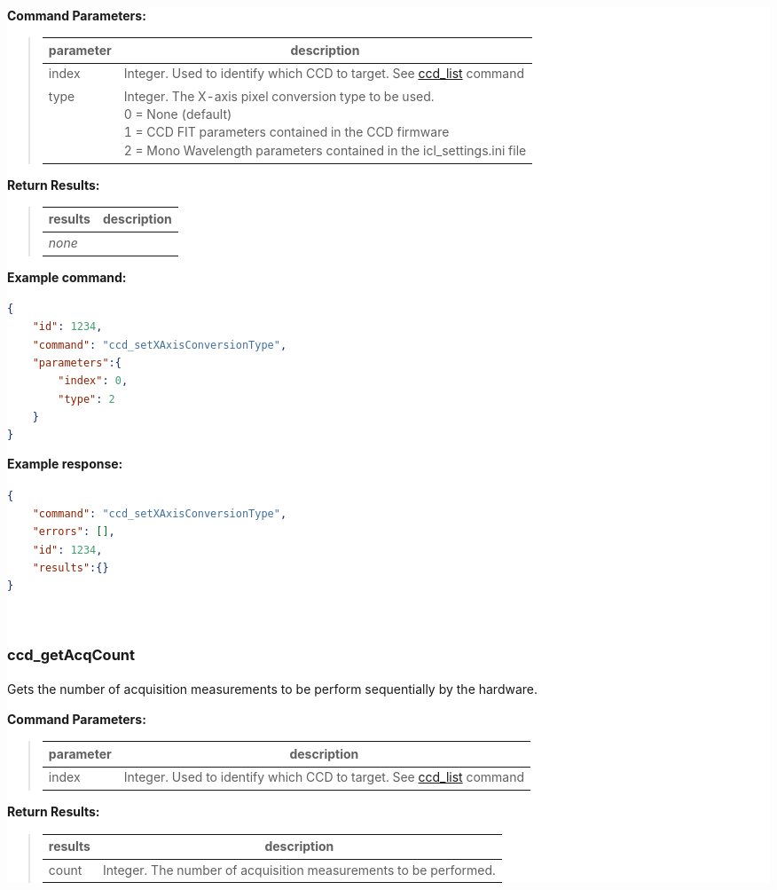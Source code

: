 **Command Parameters:**
>| parameter  | description   |
>|---|---|
>| index | Integer. Used to identify which CCD to target. See [ccd_list](#ccd_list) command|
>| type | Integer. The X-axis pixel conversion type to be used. <br> 0 = None (default) <br> 1 = CCD FIT parameters contained in the CCD firmware <br> 2 = Mono Wavelength parameters contained in the icl_settings.ini file

**Return Results:**
>| results | description |
>|---|---|
>|_none_|

**Example command:**

```json
{
    "id": 1234,
    "command": "ccd_setXAxisConversionType",
    "parameters":{
        "index": 0,
        "type": 2
    }
}
```

**Example response:**

```json
{
    "command": "ccd_setXAxisConversionType",
    "errors": [],
    "id": 1234,
    "results":{}
}
```


<div style="page-break-before:always">&nbsp;</div>
<p></p>


### <a id="ccd_getacqcount"></a>ccd_getAcqCount

Gets the number of acquisition measurements to be perform sequentially by the hardware.

**Command Parameters:**
>| parameter  | description   |
>|---|---|
>| index | Integer. Used to identify which CCD to target. See [ccd_list](#ccd_list) command|


**Return Results:**
>| results | description |
>|---|---|
>| count | Integer. The number of acquisition measurements to be performed.
